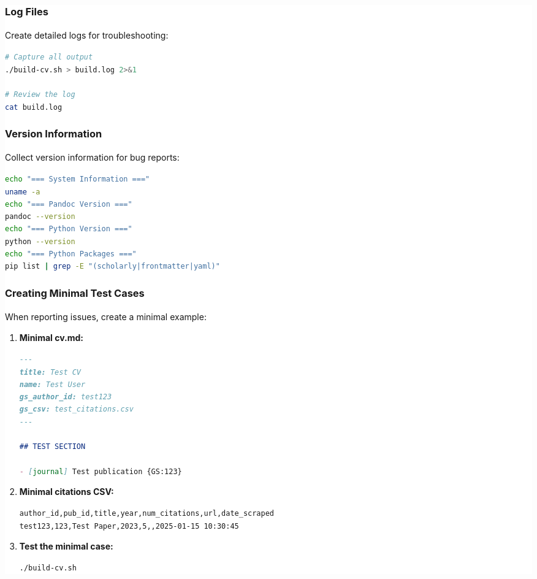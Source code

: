 ### Log Files

Create detailed logs for troubleshooting:

```bash
# Capture all output
./build-cv.sh > build.log 2>&1

# Review the log
cat build.log
```

### Version Information

Collect version information for bug reports:

```bash
echo "=== System Information ==="
uname -a
echo "=== Pandoc Version ==="
pandoc --version
echo "=== Python Version ==="
python --version
echo "=== Python Packages ==="
pip list | grep -E "(scholarly|frontmatter|yaml)"
```

### Creating Minimal Test Cases

When reporting issues, create a minimal example:

1. **Minimal cv.md:**
   ```markdown
   ---
   title: Test CV
   name: Test User
   gs_author_id: test123
   gs_csv: test_citations.csv
   ---

   ## TEST SECTION

   - [journal] Test publication {GS:123}
   ```

2. **Minimal citations CSV:**
   ```csv
   author_id,pub_id,title,year,num_citations,url,date_scraped
   test123,123,Test Paper,2023,5,,2025-01-15 10:30:45
   ```

3. **Test the minimal case:**
   ```bash
   ./build-cv.sh
   ```
